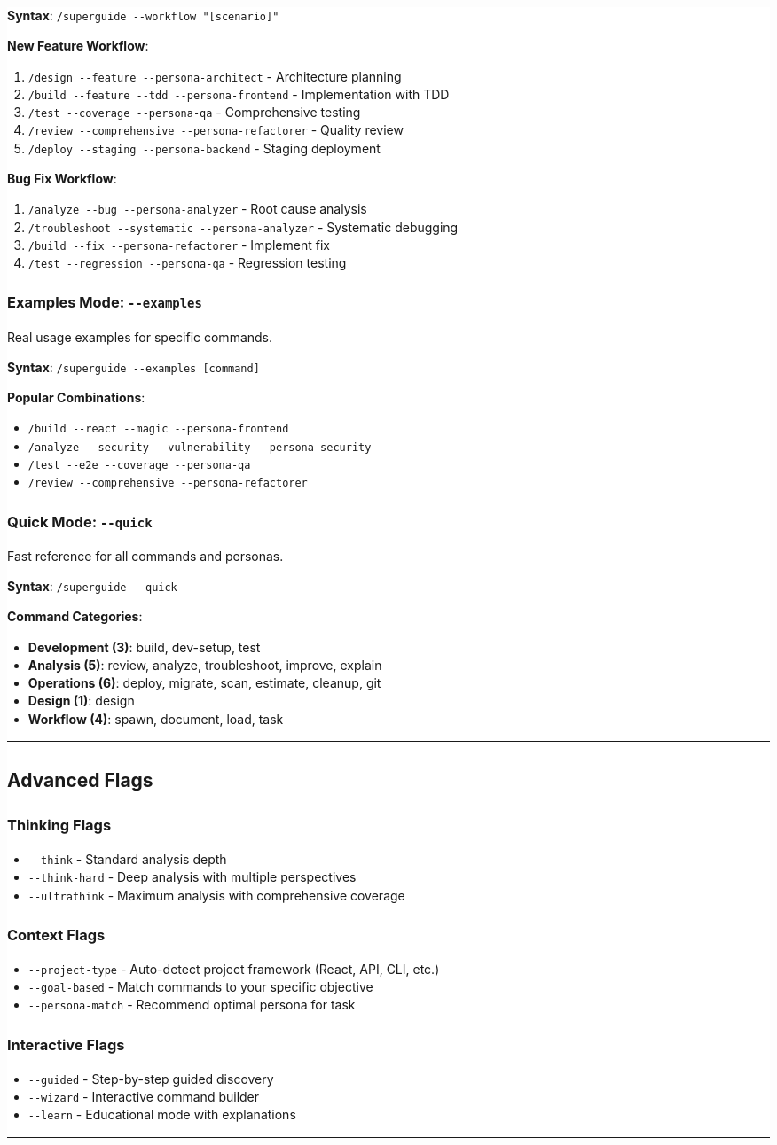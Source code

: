 **Syntax**: `/superguide --workflow "[scenario]"`

**New Feature Workflow**:
1. `/design --feature --persona-architect` - Architecture planning
2. `/build --feature --tdd --persona-frontend` - Implementation with TDD
3. `/test --coverage --persona-qa` - Comprehensive testing
4. `/review --comprehensive --persona-refactorer` - Quality review
5. `/deploy --staging --persona-backend` - Staging deployment

**Bug Fix Workflow**:
1. `/analyze --bug --persona-analyzer` - Root cause analysis
2. `/troubleshoot --systematic --persona-analyzer` - Systematic debugging
3. `/build --fix --persona-refactorer` - Implement fix
4. `/test --regression --persona-qa` - Regression testing

### Examples Mode: `--examples`
Real usage examples for specific commands.

**Syntax**: `/superguide --examples [command]`

**Popular Combinations**:
- `/build --react --magic --persona-frontend`
- `/analyze --security --vulnerability --persona-security`
- `/test --e2e --coverage --persona-qa`
- `/review --comprehensive --persona-refactorer`

### Quick Mode: `--quick`
Fast reference for all commands and personas.

**Syntax**: `/superguide --quick`

**Command Categories**:
- **Development (3)**: build, dev-setup, test
- **Analysis (5)**: review, analyze, troubleshoot, improve, explain
- **Operations (6)**: deploy, migrate, scan, estimate, cleanup, git
- **Design (1)**: design
- **Workflow (4)**: spawn, document, load, task

---

## Advanced Flags

### Thinking Flags
- `--think` - Standard analysis depth
- `--think-hard` - Deep analysis with multiple perspectives
- `--ultrathink` - Maximum analysis with comprehensive coverage

### Context Flags
- `--project-type` - Auto-detect project framework (React, API, CLI, etc.)
- `--goal-based` - Match commands to your specific objective
- `--persona-match` - Recommend optimal persona for task

### Interactive Flags
- `--guided` - Step-by-step guided discovery
- `--wizard` - Interactive command builder
- `--learn` - Educational mode with explanations

---